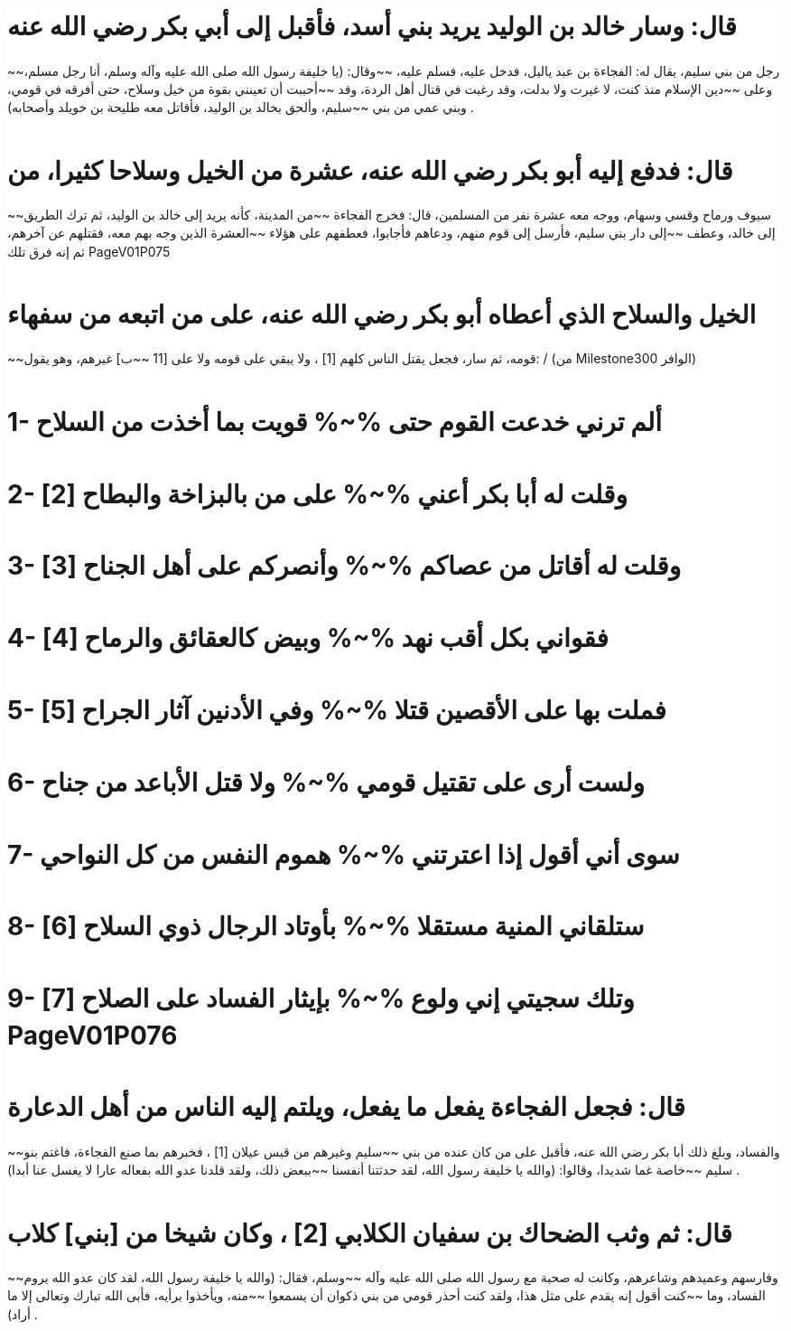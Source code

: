 # قال: وسار خالد بن الوليد يريد بني أسد، فأقبل إلى أبي بكر رضي الله عنه
~~رجل من بني سليم، يقال له: الفجاءة بن عبد ياليل، فدخل عليه، فسلم عليه،
~~وقال: (يا خليفة رسول الله صلى الله عليه وآله وسلم، أنا رجل مسلم، وعلى
~~دين الإسلام منذ كنت، لا غيرت ولا بدلت، وقد رغبت في قتال أهل الردة، وقد
~~أحببت أن تعينني بقوة من خيل وسلاح، حتى أفرقه في قومي، وبني عمي من بني
~~سليم، وألحق بخالد بن الوليد، فأقاتل معه طليحة بن خويلد وأصحابه) .
# قال: فدفع إليه أبو بكر رضي الله عنه، عشرة من الخيل وسلاحا كثيرا، من
~~سيوف ورماح وقسي وسهام، ووجه معه عشرة نفر من المسلمين، قال: فخرج الفجاءة
~~من المدينة، كأنه يريد إلى خالد بن الوليد، ثم ترك الطريق إلى خالد، وعطف
~~إلى دار بني سليم، فأرسل إلى قوم منهم، ودعاهم فأجابوا، فعطفهم على هؤلاء
~~العشرة الذين وجه بهم معه، فقتلهم عن آخرهم، ثم إنه فرق تلك PageV01P075
# الخيل والسلاح الذي أعطاه أبو بكر رضي الله عنه، على من اتبعه من سفهاء
~~قومه، ثم سار، فجعل يقتل الناس كلهم [1] ، ولا يبقي على قومه ولا على [11
~~ب] غيرهم، وهو يقول: / (من Milestone300 الوافر)
# 1- ألم ترني خدعت القوم حتى %~% قويت بما أخذت من السلاح
# 2- وقلت له أبا بكر أعني %~% على من بالبزاخة والبطاح [2]
# 3- وقلت له أقاتل من عصاكم %~% وأنصركم على أهل الجناح [3]
# 4- فقواني بكل أقب نهد %~% وبيض كالعقائق والرماح [4]
# 5- فملت بها على الأقصين قتلا %~% وفي الأدنين آثار الجراح [5]
# 6- ولست أرى على تقتيل قومي %~% ولا قتل الأباعد من جناح
# 7- سوى أني أقول إذا اعترتني %~% هموم النفس من كل النواحي
# 8- ستلقاني المنية مستقلا %~% بأوتاد الرجال ذوي السلاح [6]
# 9- وتلك سجيتي إني ولوع %~% بإيثار الفساد على الصلاح [7] PageV01P076
# قال: فجعل الفجاءة يفعل ما يفعل، ويلتم إليه الناس من أهل الدعارة
~~والفساد، وبلغ ذلك أبا بكر رضي الله عنه، فأقبل على من كان عنده من بني
~~سليم وغيرهم من قيس عيلان [1] ، فخبرهم بما صنع الفجاءة، فاغتم بنو سليم
~~خاصة غما شديدا، وقالوا: (والله يا خليفة رسول الله، لقد حدثتنا أنفسنا
~~ببعض ذلك، ولقد قلدنا عدو الله بفعاله عارا لا يغسل عنا أبدا) .
# قال: ثم وثب الضحاك بن سفيان الكلابي [2] ، وكان شيخا من [بني] كلاب
~~وفارسهم وعميدهم وشاعرهم، وكانت له صحبة مع رسول الله صلى الله عليه وآله
~~وسلم، فقال: (والله يا خليفة رسول الله، لقد كان عدو الله يروم الفساد، وما
~~كنت أقول إنه يقدم على مثل هذا، ولقد كنت أحذر قومي من بني ذكوان أن يسمعوا
~~منه، ويأخذوا برأيه، فأبى الله تبارك وتعالى إلا ما أراد) .